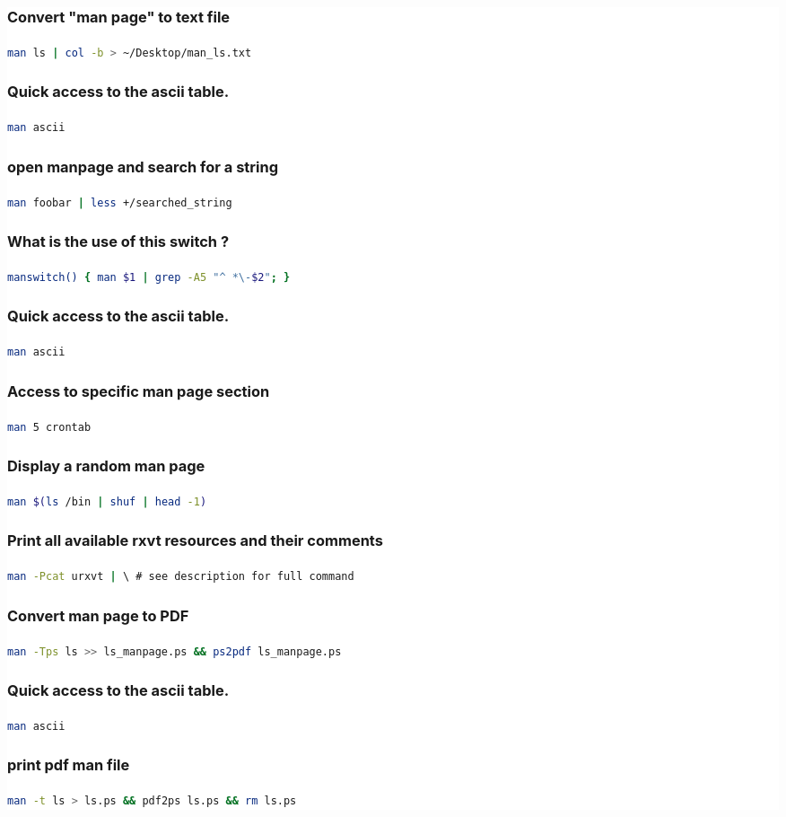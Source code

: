 ### Convert "man page" to text file
```sh
man ls | col -b > ~/Desktop/man_ls.txt
```

### Quick access to the ascii table.
```sh
man ascii
```

### open manpage and search for a string
```sh
man foobar | less +/searched_string
```

### What is the use of this switch ?
```sh
manswitch() { man $1 | grep -A5 "^ *\-$2"; }
```

### Quick access to the ascii table.
```sh
man ascii
```

### Access to specific man page section
```sh
man 5 crontab
```

### Display a random man page
```sh
man $(ls /bin | shuf | head -1)
```

### Print all available rxvt resources and their comments
```sh
man -Pcat urxvt | \ # see description for full command
```

### Convert man page to PDF
```sh
man -Tps ls >> ls_manpage.ps && ps2pdf ls_manpage.ps
```

### Quick access to the ascii table.
```sh
man ascii
```

### print pdf man file
```sh
man -t ls > ls.ps && pdf2ps ls.ps && rm ls.ps
```
